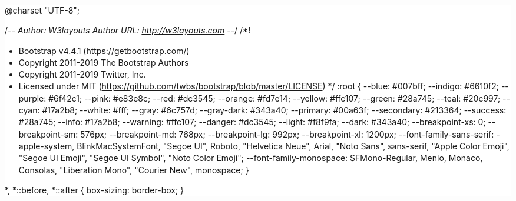 
@charset "UTF-8";

/*--
Author: W3layouts
Author URL: http://w3layouts.com
--*/
/*!
 * Bootstrap v4.4.1 (https://getbootstrap.com/)
 * Copyright 2011-2019 The Bootstrap Authors
 * Copyright 2011-2019 Twitter, Inc.
 * Licensed under MIT (https://github.com/twbs/bootstrap/blob/master/LICENSE)
 */
:root {
  --blue: #007bff;
  --indigo: #6610f2;
  --purple: #6f42c1;
  --pink: #e83e8c;
  --red: #dc3545;
  --orange: #fd7e14;
  --yellow: #ffc107;
  --green: #28a745;
  --teal: #20c997;
  --cyan: #17a2b8;
  --white: #fff;
  --gray: #6c757d;
  --gray-dark: #343a40;
  --primary: #00a63f;
  --secondary: #213364;
  --success: #28a745;
  --info: #17a2b8;
  --warning: #ffc107;
  --danger: #dc3545;
  --light: #f8f9fa;
  --dark: #343a40;
  --breakpoint-xs: 0;
  --breakpoint-sm: 576px;
  --breakpoint-md: 768px;
  --breakpoint-lg: 992px;
  --breakpoint-xl: 1200px;
  --font-family-sans-serif: -apple-system, BlinkMacSystemFont, "Segoe UI", Roboto, "Helvetica Neue", Arial, "Noto Sans", sans-serif, "Apple Color Emoji", "Segoe UI Emoji", "Segoe UI Symbol", "Noto Color Emoji";
  --font-family-monospace: SFMono-Regular, Menlo, Monaco, Consolas, "Liberation Mono", "Courier New", monospace;
}

*,
*::before,
*::after {
  box-sizing: border-box;
}
